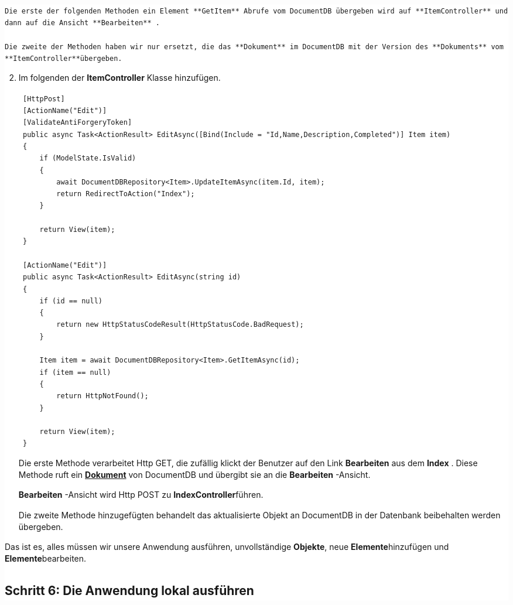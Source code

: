     Die erste der folgenden Methoden ein Element **GetItem** Abrufe vom DocumentDB übergeben wird auf **ItemController** und dann auf die Ansicht **Bearbeiten** .
    
    Die zweite der Methoden haben wir nur ersetzt, die das **Dokument** im DocumentDB mit der Version des **Dokuments** vom **ItemController**übergeben.

2. Im folgenden der **ItemController** Klasse hinzufügen.

        [HttpPost]
        [ActionName("Edit")]
        [ValidateAntiForgeryToken]
        public async Task<ActionResult> EditAsync([Bind(Include = "Id,Name,Description,Completed")] Item item)
        {
            if (ModelState.IsValid)
            {
                await DocumentDBRepository<Item>.UpdateItemAsync(item.Id, item);
                return RedirectToAction("Index");
            }

            return View(item);
        }

        [ActionName("Edit")]
        public async Task<ActionResult> EditAsync(string id)
        {
            if (id == null)
            {
                return new HttpStatusCodeResult(HttpStatusCode.BadRequest);
            }

            Item item = await DocumentDBRepository<Item>.GetItemAsync(id);
            if (item == null)
            {
                return HttpNotFound();
            }

            return View(item);
        }
    
    Die erste Methode verarbeitet Http GET, die zufällig klickt der Benutzer auf den Link **Bearbeiten** aus dem **Index** . Diese Methode ruft ein [**Dokument**](http://msdn.microsoft.com/library/azure/microsoft.azure.documents.document.aspx) von DocumentDB und übergibt sie an die **Bearbeiten** -Ansicht.

    **Bearbeiten** -Ansicht wird Http POST zu **IndexController**führen. 
    
    Die zweite Methode hinzugefügten behandelt das aktualisierte Objekt an DocumentDB in der Datenbank beibehalten werden übergeben.

Das ist es, alles müssen wir unsere Anwendung ausführen, unvollständige **Objekte**, neue **Elemente**hinzufügen und **Elemente**bearbeiten.

## <a name="_Toc395637773"></a>Schritt 6: Die Anwendung lokal ausführen


[\*]: https://microsoft.sharepoint.com/teams/DocDB/Shared%20Documents/Documentation/Docs.LatestVersions/PicExportError
[Visual Studio Express]: http://www.visualstudio.com/products/visual-studio-express-vs.aspx
[Microsoft-Webplattform-Installer]: http://www.microsoft.com/web/downloads/platform.aspx
[Verhindern von Cross-Site Request Fälschung]: http://go.microsoft.com/fwlink/?LinkID=517254
[Grundlegende Vorgänge in ASP.NET MVC]: http://go.microsoft.com/fwlink/?LinkId=317598
[GitHub]: https://github.com/Azure-Samples/documentdb-net-todo-app